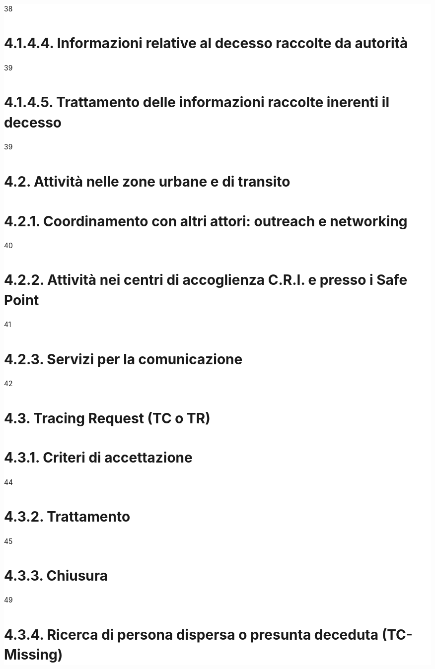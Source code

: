 38

# 4.1.4.4. Informazioni relative al decesso raccolte da autorità

39

# 4.1.4.5. Trattamento delle informazioni raccolte inerenti il decesso

39

# 4.2. Attività nelle zone urbane e di transito

# 4.2.1. Coordinamento con altri attori: outreach e networking

40

# 4.2.2. Attività nei centri di accoglienza C.R.I. e presso i Safe Point

41

# 4.2.3. Servizi per la comunicazione

42

# 4.3. Tracing Request (TC o TR)

# 4.3.1. Criteri di accettazione

44

# 4.3.2. Trattamento

45

# 4.3.3. Chiusura

49

# 4.3.4. Ricerca di persona dispersa o presunta deceduta (TC-Missing)
